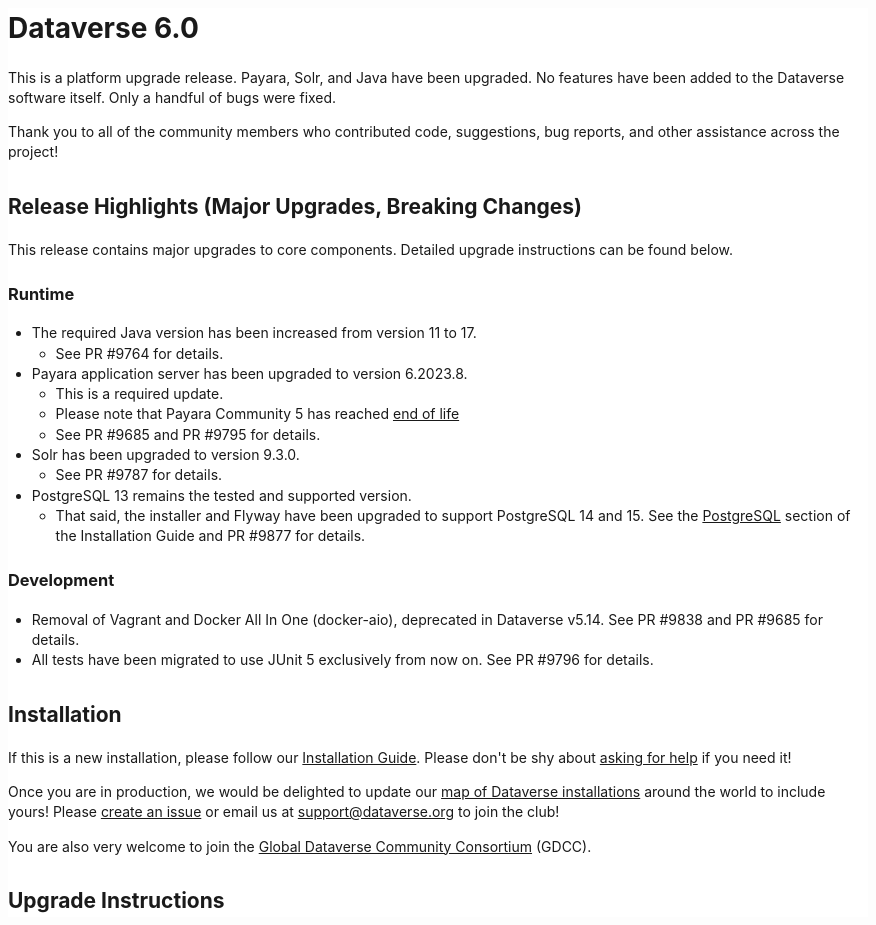 # Dataverse 6.0

This is a platform upgrade release. Payara, Solr, and Java have been upgraded. No features have been added to the Dataverse software itself. Only a handful of bugs were fixed.

Thank you to all of the community members who contributed code, suggestions, bug reports, and other assistance across the project!

## Release Highlights (Major Upgrades, Breaking Changes)

This release contains major upgrades to core components. Detailed upgrade instructions can be found below.

### Runtime

- The required Java version has been increased from version 11 to 17.
    - See PR #9764 for details.
- Payara application server has been upgraded to version 6.2023.8.
    - This is a required update.
    - Please note that Payara Community 5 has reached [end of life](https://www.payara.fish/products/payara-platform-product-lifecycle/)
    - See PR #9685 and PR #9795 for details.
- Solr has been upgraded to version 9.3.0.
    - See PR #9787 for details.
- PostgreSQL 13 remains the tested and supported version.
    - That said, the installer and Flyway have been upgraded to support PostgreSQL 14 and 15. See the [PostgreSQL](https://guides.dataverse.org/en/6.0/installation/prerequisites.html#postgresql) section of the Installation Guide and PR #9877 for details.

### Development

- Removal of Vagrant and Docker All In One (docker-aio), deprecated in Dataverse v5.14. See PR #9838 and PR #9685 for details.
- All tests have been migrated to use JUnit 5 exclusively from now on. See PR #9796 for details.

## Installation

If this is a new installation, please follow our [Installation Guide](https://guides.dataverse.org/en/latest/installation/). Please don't be shy about [asking for help](https://guides.dataverse.org/en/latest/installation/intro.html#getting-help) if you need it!

Once you are in production, we would be delighted to update our [map of Dataverse installations](https://dataverse.org/installations) around the world to include yours! Please [create an issue](https://github.com/IQSS/dataverse-installations/issues) or email us at support@dataverse.org to join the club!

You are also very welcome to join the [Global Dataverse Community Consortium](https://dataversecommunity.global) (GDCC).

## Upgrade Instructions

